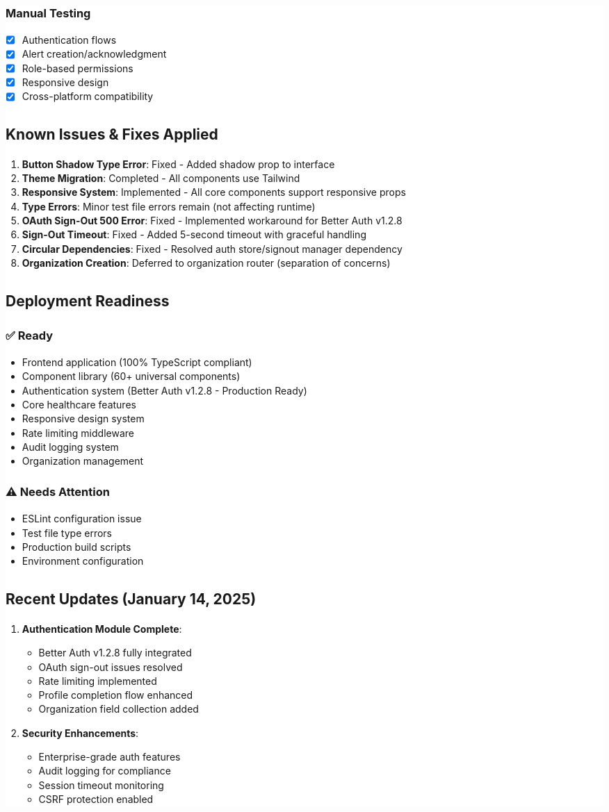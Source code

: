 ### Manual Testing
- [x] Authentication flows
- [x] Alert creation/acknowledgment
- [x] Role-based permissions
- [x] Responsive design
- [x] Cross-platform compatibility

## Known Issues & Fixes Applied

1. **Button Shadow Type Error**: Fixed - Added shadow prop to interface
2. **Theme Migration**: Completed - All components use Tailwind
3. **Responsive System**: Implemented - All core components support responsive props
4. **Type Errors**: Minor test file errors remain (not affecting runtime)
5. **OAuth Sign-Out 500 Error**: Fixed - Implemented workaround for Better Auth v1.2.8
6. **Sign-Out Timeout**: Fixed - Added 5-second timeout with graceful handling
7. **Circular Dependencies**: Fixed - Resolved auth store/signout manager dependency
8. **Organization Creation**: Deferred to organization router (separation of concerns)

## Deployment Readiness

### ✅ Ready
- Frontend application (100% TypeScript compliant)
- Component library (60+ universal components)
- Authentication system (Better Auth v1.2.8 - Production Ready)
- Core healthcare features
- Responsive design system
- Rate limiting middleware
- Audit logging system
- Organization management

### ⚠️ Needs Attention
- ESLint configuration issue
- Test file type errors
- Production build scripts
- Environment configuration

## Recent Updates (January 14, 2025)

1. **Authentication Module Complete**:
   - Better Auth v1.2.8 fully integrated
   - OAuth sign-out issues resolved
   - Rate limiting implemented
   - Profile completion flow enhanced
   - Organization field collection added

2. **Security Enhancements**:
   - Enterprise-grade auth features
   - Audit logging for compliance
   - Session timeout monitoring
   - CSRF protection enabled
